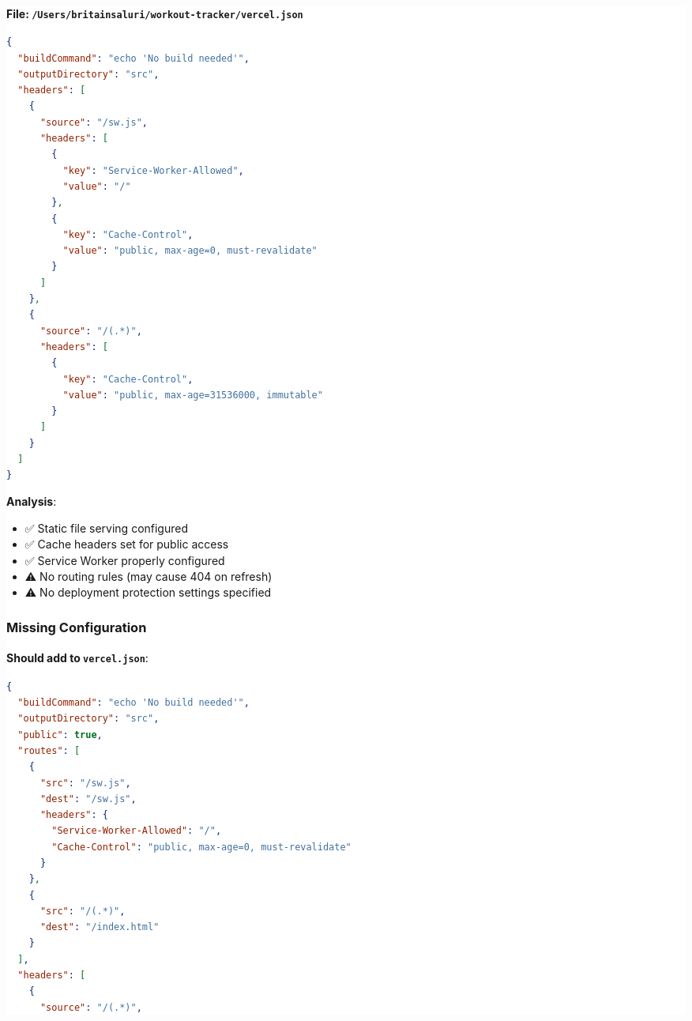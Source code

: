 **File: `/Users/britainsaluri/workout-tracker/vercel.json`**

```json
{
  "buildCommand": "echo 'No build needed'",
  "outputDirectory": "src",
  "headers": [
    {
      "source": "/sw.js",
      "headers": [
        {
          "key": "Service-Worker-Allowed",
          "value": "/"
        },
        {
          "key": "Cache-Control",
          "value": "public, max-age=0, must-revalidate"
        }
      ]
    },
    {
      "source": "/(.*)",
      "headers": [
        {
          "key": "Cache-Control",
          "value": "public, max-age=31536000, immutable"
        }
      ]
    }
  ]
}
```

**Analysis**:
- ✅ Static file serving configured
- ✅ Cache headers set for public access
- ✅ Service Worker properly configured
- ⚠️ No routing rules (may cause 404 on refresh)
- ⚠️ No deployment protection settings specified

### Missing Configuration

**Should add to `vercel.json`**:
```json
{
  "buildCommand": "echo 'No build needed'",
  "outputDirectory": "src",
  "public": true,
  "routes": [
    {
      "src": "/sw.js",
      "dest": "/sw.js",
      "headers": {
        "Service-Worker-Allowed": "/",
        "Cache-Control": "public, max-age=0, must-revalidate"
      }
    },
    {
      "src": "/(.*)",
      "dest": "/index.html"
    }
  ],
  "headers": [
    {
      "source": "/(.*)",
```